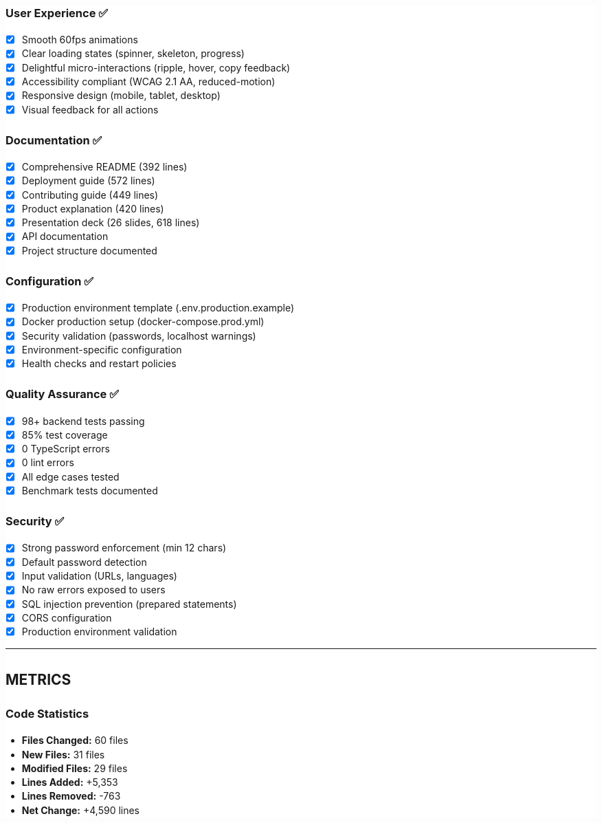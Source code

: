 ### User Experience ✅
- [x] Smooth 60fps animations
- [x] Clear loading states (spinner, skeleton, progress)
- [x] Delightful micro-interactions (ripple, hover, copy feedback)
- [x] Accessibility compliant (WCAG 2.1 AA, reduced-motion)
- [x] Responsive design (mobile, tablet, desktop)
- [x] Visual feedback for all actions

### Documentation ✅
- [x] Comprehensive README (392 lines)
- [x] Deployment guide (572 lines)
- [x] Contributing guide (449 lines)
- [x] Product explanation (420 lines)
- [x] Presentation deck (26 slides, 618 lines)
- [x] API documentation
- [x] Project structure documented

### Configuration ✅
- [x] Production environment template (.env.production.example)
- [x] Docker production setup (docker-compose.prod.yml)
- [x] Security validation (passwords, localhost warnings)
- [x] Environment-specific configuration
- [x] Health checks and restart policies

### Quality Assurance ✅
- [x] 98+ backend tests passing
- [x] 85% test coverage
- [x] 0 TypeScript errors
- [x] 0 lint errors
- [x] All edge cases tested
- [x] Benchmark tests documented

### Security ✅
- [x] Strong password enforcement (min 12 chars)
- [x] Default password detection
- [x] Input validation (URLs, languages)
- [x] No raw errors exposed to users
- [x] SQL injection prevention (prepared statements)
- [x] CORS configuration
- [x] Production environment validation

---

## METRICS

### Code Statistics
- **Files Changed:** 60 files
- **New Files:** 31 files
- **Modified Files:** 29 files
- **Lines Added:** +5,353
- **Lines Removed:** -763
- **Net Change:** +4,590 lines
